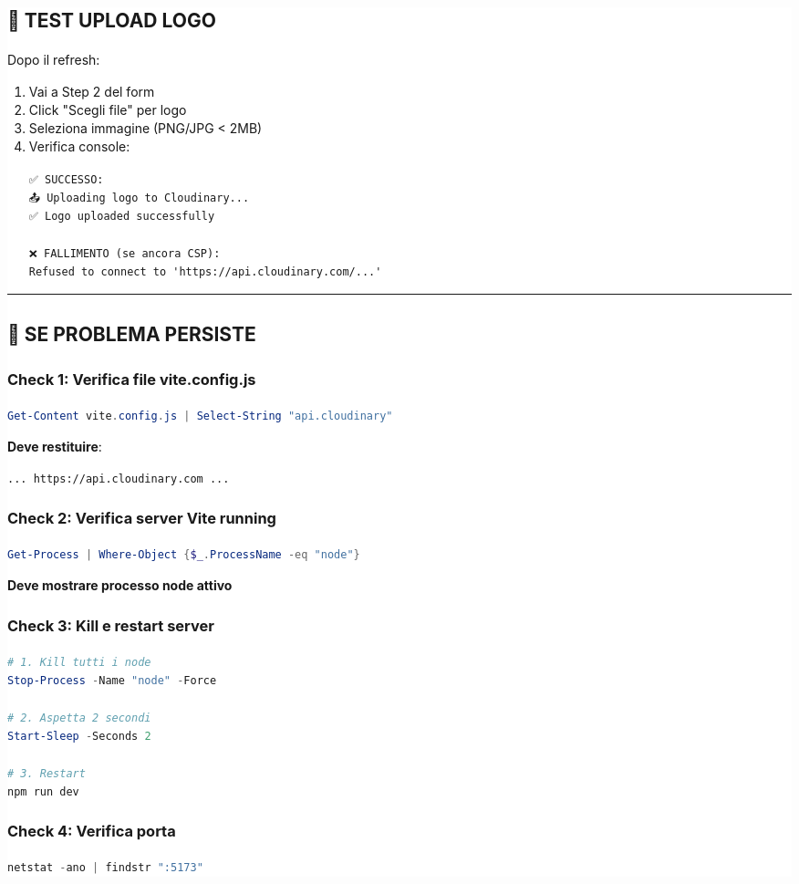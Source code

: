 
## 🧪 TEST UPLOAD LOGO

Dopo il refresh:

1. Vai a Step 2 del form
2. Click "Scegli file" per logo
3. Seleziona immagine (PNG/JPG < 2MB)
4. Verifica console:
   ```
   ✅ SUCCESSO:
   📤 Uploading logo to Cloudinary...
   ✅ Logo uploaded successfully
   
   ❌ FALLIMENTO (se ancora CSP):
   Refused to connect to 'https://api.cloudinary.com/...'
   ```

---

## 🔧 SE PROBLEMA PERSISTE

### Check 1: Verifica file vite.config.js
```powershell
Get-Content vite.config.js | Select-String "api.cloudinary"
```

**Deve restituire**:
```
... https://api.cloudinary.com ...
```

### Check 2: Verifica server Vite running
```powershell
Get-Process | Where-Object {$_.ProcessName -eq "node"}
```

**Deve mostrare processo node attivo**

### Check 3: Kill e restart server
```powershell
# 1. Kill tutti i node
Stop-Process -Name "node" -Force

# 2. Aspetta 2 secondi
Start-Sleep -Seconds 2

# 3. Restart
npm run dev
```

### Check 4: Verifica porta
```powershell
netstat -ano | findstr ":5173"
```
